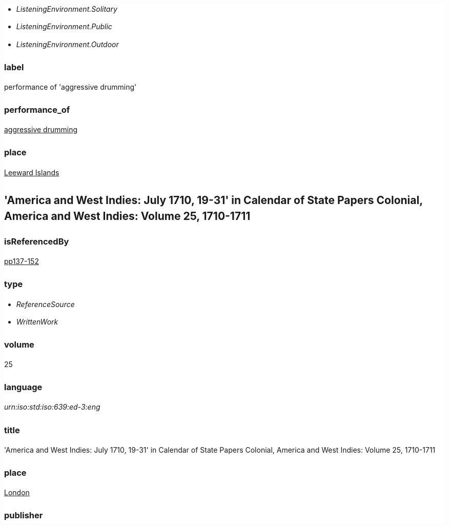  - *ListeningEnvironment.Solitary*

 - *ListeningEnvironment.Public*

 - *ListeningEnvironment.Outdoor*

### label


performance of 'aggressive drumming'

### performance_of


[aggressive drumming](#aggressive-drumming)

### place


[Leeward Islands](#Leeward-Islands)

## 'America and West Indies: July 1710, 19-31' in Calendar of State Papers Colonial, America and West Indies: Volume 25, 1710-1711

### isReferencedBy


[pp137-152](#pp137-152)

### type

 - *ReferenceSource*

 - *WrittenWork*

### volume


25

### language


*urn:iso:std:iso:639:ed-3:eng*

### title


'America and West Indies: July 1710, 19-31' in Calendar of State Papers Colonial, America and West Indies: Volume 25, 1710-1711

### place


[London](#London)

### publisher
